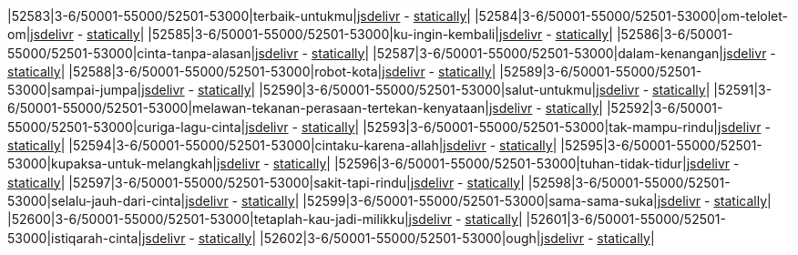 |52583|3-6/50001-55000/52501-53000|terbaik-untukmu|[jsdelivr](https://cdn.jsdelivr.net/gh/dbchord/webp-c-600x600_3-6/50001-55000/52501-53000/terbaik-untukmu.webp) - [statically](https://cdn.statically.io/gh/dbchord/webp-c-600x600_3-6/img/50001-55000/52501-53000/terbaik-untukmu.webp)|
|52584|3-6/50001-55000/52501-53000|om-telolet-om|[jsdelivr](https://cdn.jsdelivr.net/gh/dbchord/webp-c-600x600_3-6/50001-55000/52501-53000/om-telolet-om.webp) - [statically](https://cdn.statically.io/gh/dbchord/webp-c-600x600_3-6/img/50001-55000/52501-53000/om-telolet-om.webp)|
|52585|3-6/50001-55000/52501-53000|ku-ingin-kembali|[jsdelivr](https://cdn.jsdelivr.net/gh/dbchord/webp-c-600x600_3-6/50001-55000/52501-53000/ku-ingin-kembali.webp) - [statically](https://cdn.statically.io/gh/dbchord/webp-c-600x600_3-6/img/50001-55000/52501-53000/ku-ingin-kembali.webp)|
|52586|3-6/50001-55000/52501-53000|cinta-tanpa-alasan|[jsdelivr](https://cdn.jsdelivr.net/gh/dbchord/webp-c-600x600_3-6/50001-55000/52501-53000/cinta-tanpa-alasan.webp) - [statically](https://cdn.statically.io/gh/dbchord/webp-c-600x600_3-6/img/50001-55000/52501-53000/cinta-tanpa-alasan.webp)|
|52587|3-6/50001-55000/52501-53000|dalam-kenangan|[jsdelivr](https://cdn.jsdelivr.net/gh/dbchord/webp-c-600x600_3-6/50001-55000/52501-53000/dalam-kenangan.webp) - [statically](https://cdn.statically.io/gh/dbchord/webp-c-600x600_3-6/img/50001-55000/52501-53000/dalam-kenangan.webp)|
|52588|3-6/50001-55000/52501-53000|robot-kota|[jsdelivr](https://cdn.jsdelivr.net/gh/dbchord/webp-c-600x600_3-6/50001-55000/52501-53000/robot-kota.webp) - [statically](https://cdn.statically.io/gh/dbchord/webp-c-600x600_3-6/img/50001-55000/52501-53000/robot-kota.webp)|
|52589|3-6/50001-55000/52501-53000|sampai-jumpa|[jsdelivr](https://cdn.jsdelivr.net/gh/dbchord/webp-c-600x600_3-6/50001-55000/52501-53000/sampai-jumpa.webp) - [statically](https://cdn.statically.io/gh/dbchord/webp-c-600x600_3-6/img/50001-55000/52501-53000/sampai-jumpa.webp)|
|52590|3-6/50001-55000/52501-53000|salut-untukmu|[jsdelivr](https://cdn.jsdelivr.net/gh/dbchord/webp-c-600x600_3-6/50001-55000/52501-53000/salut-untukmu.webp) - [statically](https://cdn.statically.io/gh/dbchord/webp-c-600x600_3-6/img/50001-55000/52501-53000/salut-untukmu.webp)|
|52591|3-6/50001-55000/52501-53000|melawan-tekanan-perasaan-tertekan-kenyataan|[jsdelivr](https://cdn.jsdelivr.net/gh/dbchord/webp-c-600x600_3-6/50001-55000/52501-53000/melawan-tekanan-perasaan-tertekan-kenyataan.webp) - [statically](https://cdn.statically.io/gh/dbchord/webp-c-600x600_3-6/img/50001-55000/52501-53000/melawan-tekanan-perasaan-tertekan-kenyataan.webp)|
|52592|3-6/50001-55000/52501-53000|curiga-lagu-cinta|[jsdelivr](https://cdn.jsdelivr.net/gh/dbchord/webp-c-600x600_3-6/50001-55000/52501-53000/curiga-lagu-cinta.webp) - [statically](https://cdn.statically.io/gh/dbchord/webp-c-600x600_3-6/img/50001-55000/52501-53000/curiga-lagu-cinta.webp)|
|52593|3-6/50001-55000/52501-53000|tak-mampu-rindu|[jsdelivr](https://cdn.jsdelivr.net/gh/dbchord/webp-c-600x600_3-6/50001-55000/52501-53000/tak-mampu-rindu.webp) - [statically](https://cdn.statically.io/gh/dbchord/webp-c-600x600_3-6/img/50001-55000/52501-53000/tak-mampu-rindu.webp)|
|52594|3-6/50001-55000/52501-53000|cintaku-karena-allah|[jsdelivr](https://cdn.jsdelivr.net/gh/dbchord/webp-c-600x600_3-6/50001-55000/52501-53000/cintaku-karena-allah.webp) - [statically](https://cdn.statically.io/gh/dbchord/webp-c-600x600_3-6/img/50001-55000/52501-53000/cintaku-karena-allah.webp)|
|52595|3-6/50001-55000/52501-53000|kupaksa-untuk-melangkah|[jsdelivr](https://cdn.jsdelivr.net/gh/dbchord/webp-c-600x600_3-6/50001-55000/52501-53000/kupaksa-untuk-melangkah.webp) - [statically](https://cdn.statically.io/gh/dbchord/webp-c-600x600_3-6/img/50001-55000/52501-53000/kupaksa-untuk-melangkah.webp)|
|52596|3-6/50001-55000/52501-53000|tuhan-tidak-tidur|[jsdelivr](https://cdn.jsdelivr.net/gh/dbchord/webp-c-600x600_3-6/50001-55000/52501-53000/tuhan-tidak-tidur.webp) - [statically](https://cdn.statically.io/gh/dbchord/webp-c-600x600_3-6/img/50001-55000/52501-53000/tuhan-tidak-tidur.webp)|
|52597|3-6/50001-55000/52501-53000|sakit-tapi-rindu|[jsdelivr](https://cdn.jsdelivr.net/gh/dbchord/webp-c-600x600_3-6/50001-55000/52501-53000/sakit-tapi-rindu.webp) - [statically](https://cdn.statically.io/gh/dbchord/webp-c-600x600_3-6/img/50001-55000/52501-53000/sakit-tapi-rindu.webp)|
|52598|3-6/50001-55000/52501-53000|selalu-jauh-dari-cinta|[jsdelivr](https://cdn.jsdelivr.net/gh/dbchord/webp-c-600x600_3-6/50001-55000/52501-53000/selalu-jauh-dari-cinta.webp) - [statically](https://cdn.statically.io/gh/dbchord/webp-c-600x600_3-6/img/50001-55000/52501-53000/selalu-jauh-dari-cinta.webp)|
|52599|3-6/50001-55000/52501-53000|sama-sama-suka|[jsdelivr](https://cdn.jsdelivr.net/gh/dbchord/webp-c-600x600_3-6/50001-55000/52501-53000/sama-sama-suka.webp) - [statically](https://cdn.statically.io/gh/dbchord/webp-c-600x600_3-6/img/50001-55000/52501-53000/sama-sama-suka.webp)|
|52600|3-6/50001-55000/52501-53000|tetaplah-kau-jadi-milikku|[jsdelivr](https://cdn.jsdelivr.net/gh/dbchord/webp-c-600x600_3-6/50001-55000/52501-53000/tetaplah-kau-jadi-milikku.webp) - [statically](https://cdn.statically.io/gh/dbchord/webp-c-600x600_3-6/img/50001-55000/52501-53000/tetaplah-kau-jadi-milikku.webp)|
|52601|3-6/50001-55000/52501-53000|istiqarah-cinta|[jsdelivr](https://cdn.jsdelivr.net/gh/dbchord/webp-c-600x600_3-6/50001-55000/52501-53000/istiqarah-cinta.webp) - [statically](https://cdn.statically.io/gh/dbchord/webp-c-600x600_3-6/img/50001-55000/52501-53000/istiqarah-cinta.webp)|
|52602|3-6/50001-55000/52501-53000|ough|[jsdelivr](https://cdn.jsdelivr.net/gh/dbchord/webp-c-600x600_3-6/50001-55000/52501-53000/ough.webp) - [statically](https://cdn.statically.io/gh/dbchord/webp-c-600x600_3-6/img/50001-55000/52501-53000/ough.webp)|
